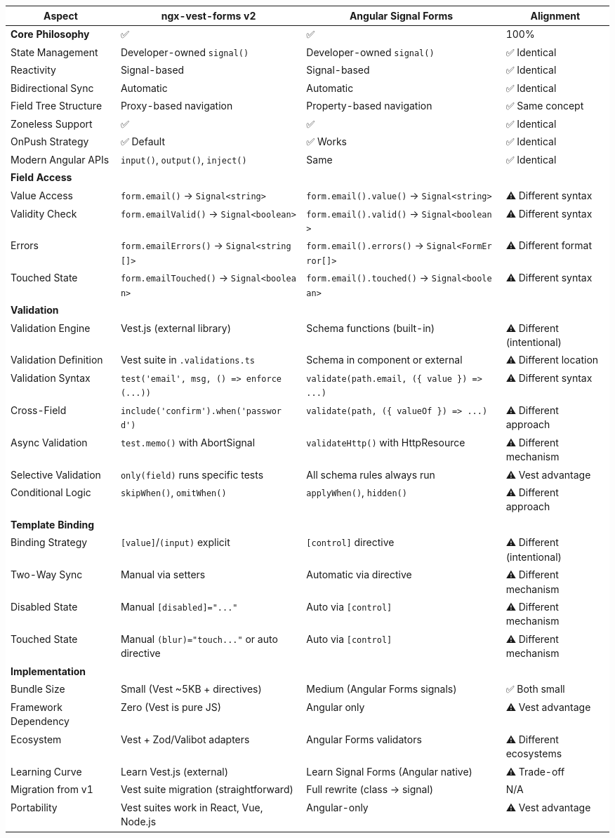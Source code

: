 | Aspect                | ngx-vest-forms v2                            | Angular Signal Forms                            | Alignment                  |
| --------------------- | -------------------------------------------- | ----------------------------------------------- | -------------------------- |
| **Core Philosophy**   | ✅                                           | ✅                                              | 100%                       |
| State Management      | Developer-owned `signal()`                   | Developer-owned `signal()`                      | ✅ Identical               |
| Reactivity            | Signal-based                                 | Signal-based                                    | ✅ Identical               |
| Bidirectional Sync    | Automatic                                    | Automatic                                       | ✅ Identical               |
| Field Tree Structure  | Proxy-based navigation                       | Property-based navigation                       | ✅ Same concept            |
| Zoneless Support      | ✅                                           | ✅                                              | ✅ Identical               |
| OnPush Strategy       | ✅ Default                                   | ✅ Works                                        | ✅ Identical               |
| Modern Angular APIs   | `input()`, `output()`, `inject()`            | Same                                            | ✅ Identical               |
| **Field Access**      |                                              |                                                 |                            |
| Value Access          | `form.email()` → `Signal<string>`            | `form.email().value()` → `Signal<string>`       | ⚠️ Different syntax        |
| Validity Check        | `form.emailValid()` → `Signal<boolean>`      | `form.email().valid()` → `Signal<boolean>`      | ⚠️ Different syntax        |
| Errors                | `form.emailErrors()` → `Signal<string[]>`    | `form.email().errors()` → `Signal<FormError[]>` | ⚠️ Different format        |
| Touched State         | `form.emailTouched()` → `Signal<boolean>`    | `form.email().touched()` → `Signal<boolean>`    | ⚠️ Different syntax        |
| **Validation**        |                                              |                                                 |                            |
| Validation Engine     | Vest.js (external library)                   | Schema functions (built-in)                     | ⚠️ Different (intentional) |
| Validation Definition | Vest suite in `.validations.ts`              | Schema in component or external                 | ⚠️ Different location      |
| Validation Syntax     | `test('email', msg, () => enforce(...))`     | `validate(path.email, ({ value }) => ...)`      | ⚠️ Different syntax        |
| Cross-Field           | `include('confirm').when('password')`        | `validate(path, ({ valueOf }) => ...)`          | ⚠️ Different approach      |
| Async Validation      | `test.memo()` with AbortSignal               | `validateHttp()` with HttpResource              | ⚠️ Different mechanism     |
| Selective Validation  | `only(field)` runs specific tests            | All schema rules always run                     | ⚠️ Vest advantage          |
| Conditional Logic     | `skipWhen()`, `omitWhen()`                   | `applyWhen()`, `hidden()`                       | ⚠️ Different approach      |
| **Template Binding**  |                                              |                                                 |                            |
| Binding Strategy      | `[value]`/`(input)` explicit                 | `[control]` directive                           | ⚠️ Different (intentional) |
| Two-Way Sync          | Manual via setters                           | Automatic via directive                         | ⚠️ Different mechanism     |
| Disabled State        | Manual `[disabled]="..."`                    | Auto via `[control]`                            | ⚠️ Different mechanism     |
| Touched State         | Manual `(blur)="touch..."` or auto directive | Auto via `[control]`                            | ⚠️ Different mechanism     |
| **Implementation**    |                                              |                                                 |                            |
| Bundle Size           | Small (Vest ~5KB + directives)               | Medium (Angular Forms signals)                  | ✅ Both small              |
| Framework Dependency  | Zero (Vest is pure JS)                       | Angular only                                    | ⚠️ Vest advantage          |
| Ecosystem             | Vest + Zod/Valibot adapters                  | Angular Forms validators                        | ⚠️ Different ecosystems    |
| Learning Curve        | Learn Vest.js (external)                     | Learn Signal Forms (Angular native)             | ⚠️ Trade-off               |
| Migration from v1     | Vest suite migration (straightforward)       | Full rewrite (class → signal)                   | N/A                        |
| Portability           | Vest suites work in React, Vue, Node.js      | Angular-only                                    | ⚠️ Vest advantage          |
